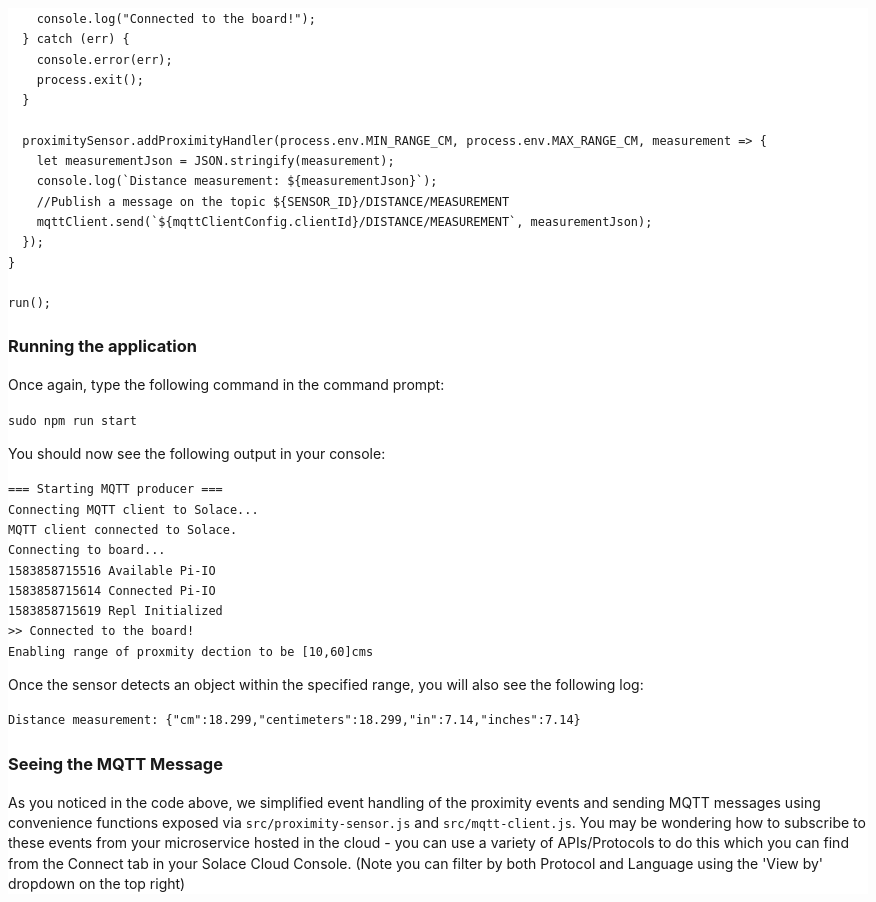 ```
    console.log("Connected to the board!");
  } catch (err) {
    console.error(err);
    process.exit();
  }

  proximitySensor.addProximityHandler(process.env.MIN_RANGE_CM, process.env.MAX_RANGE_CM, measurement => {
    let measurementJson = JSON.stringify(measurement);
    console.log(`Distance measurement: ${measurementJson}`);
    //Publish a message on the topic ${SENSOR_ID}/DISTANCE/MEASUREMENT
    mqttClient.send(`${mqttClientConfig.clientId}/DISTANCE/MEASUREMENT`, measurementJson);
  });
}

run();

```

### Running the application

Once again, type the following command in the command prompt:

```
sudo npm run start
```

You should now see the following output in your console:

```
=== Starting MQTT producer ===
Connecting MQTT client to Solace...
MQTT client connected to Solace.
Connecting to board...
1583858715516 Available Pi-IO
1583858715614 Connected Pi-IO
1583858715619 Repl Initialized
>> Connected to the board!
Enabling range of proxmity dection to be [10,60]cms
```

Once the sensor detects an object within the specified range, you will also see the following log:

```
Distance measurement: {"cm":18.299,"centimeters":18.299,"in":7.14,"inches":7.14}
```

### Seeing the MQTT Message

As you noticed in the code above, we simplified event handling of the proximity events and sending MQTT messages using convenience functions exposed via `src/proximity-sensor.js` and `src/mqtt-client.js`. You may be wondering how to subscribe to these events from your microservice hosted in the cloud - you can use a variety of APIs/Protocols to do this which you can find from the Connect tab in your Solace Cloud Console. (Note you can filter by both Protocol and Language using the 'View by' dropdown on the top right)
